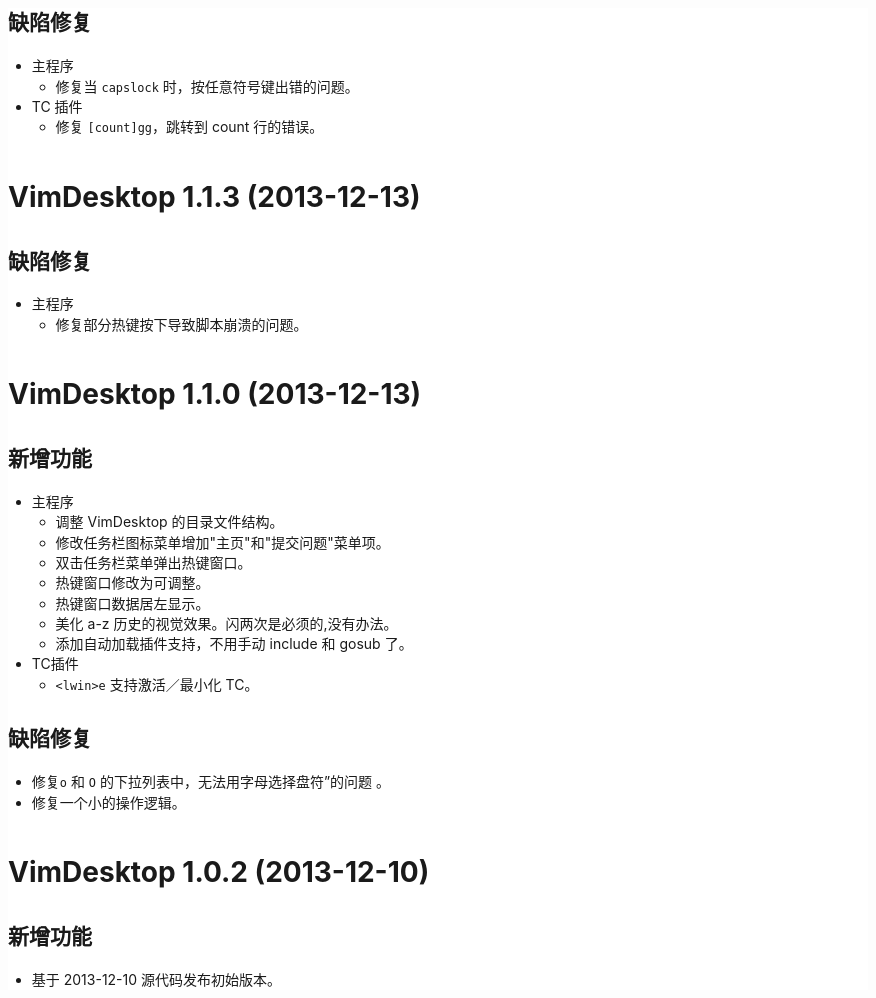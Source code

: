 缺陷修复
--------
- 主程序
    - 修复当 `capslock` 时，按任意符号键出错的问题。 
- TC 插件
    - 修复 `[count]gg`，跳转到 count 行的错误。 

VimDesktop 1.1.3 (2013-12-13)
=============================
缺陷修复
--------
- 主程序
    - 修复部分热键按下导致脚本崩溃的问题。

VimDesktop 1.1.0 (2013-12-13)
=============================
新增功能
--------
- 主程序
    - 调整 VimDesktop 的目录文件结构。
    - 修改任务栏图标菜单增加"主页"和"提交问题"菜单项。
    - 双击任务栏菜单弹出热键窗口。
    - 热键窗口修改为可调整。
    - 热键窗口数据居左显示。
    - 美化 a-z 历史的视觉效果。闪两次是必须的,没有办法。
    - 添加自动加载插件支持，不用手动 include 和 gosub 了。
- TC插件
    - `<lwin>e` 支持激活／最小化 TC。 

缺陷修复
--------
- 修复`o` 和 `O` 的下拉列表中，无法用字母选择盘符”的问题 。
- 修复一个小的操作逻辑。

VimDesktop 1.0.2 (2013-12-10)
=============================
新增功能
--------
- 基于 2013-12-10 源代码发布初始版本。
